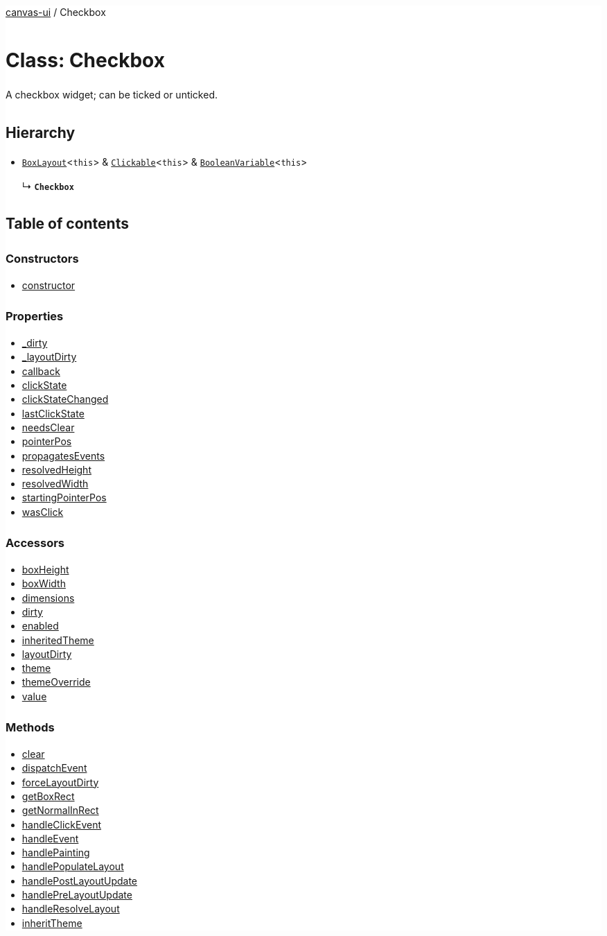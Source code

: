 [canvas-ui](../README.md) / Checkbox

# Class: Checkbox

A checkbox widget; can be ticked or unticked.

## Hierarchy

- [`BoxLayout`](boxlayout.md)<`this`\> & [`Clickable`](clickable.md)<`this`\> & [`BooleanVariable`](booleanvariable.md)<`this`\>

  ↳ **`Checkbox`**

## Table of contents

### Constructors

- [constructor](checkbox.md#constructor)

### Properties

- [\_dirty](checkbox.md#_dirty)
- [\_layoutDirty](checkbox.md#_layoutdirty)
- [callback](checkbox.md#callback)
- [clickState](checkbox.md#clickstate)
- [clickStateChanged](checkbox.md#clickstatechanged)
- [lastClickState](checkbox.md#lastclickstate)
- [needsClear](checkbox.md#needsclear)
- [pointerPos](checkbox.md#pointerpos)
- [propagatesEvents](checkbox.md#propagatesevents)
- [resolvedHeight](checkbox.md#resolvedheight)
- [resolvedWidth](checkbox.md#resolvedwidth)
- [startingPointerPos](checkbox.md#startingpointerpos)
- [wasClick](checkbox.md#wasclick)

### Accessors

- [boxHeight](checkbox.md#boxheight)
- [boxWidth](checkbox.md#boxwidth)
- [dimensions](checkbox.md#dimensions)
- [dirty](checkbox.md#dirty)
- [enabled](checkbox.md#enabled)
- [inheritedTheme](checkbox.md#inheritedtheme)
- [layoutDirty](checkbox.md#layoutdirty)
- [theme](checkbox.md#theme)
- [themeOverride](checkbox.md#themeoverride)
- [value](checkbox.md#value)

### Methods

- [clear](checkbox.md#clear)
- [dispatchEvent](checkbox.md#dispatchevent)
- [forceLayoutDirty](checkbox.md#forcelayoutdirty)
- [getBoxRect](checkbox.md#getboxrect)
- [getNormalInRect](checkbox.md#getnormalinrect)
- [handleClickEvent](checkbox.md#handleclickevent)
- [handleEvent](checkbox.md#handleevent)
- [handlePainting](checkbox.md#handlepainting)
- [handlePopulateLayout](checkbox.md#handlepopulatelayout)
- [handlePostLayoutUpdate](checkbox.md#handlepostlayoutupdate)
- [handlePreLayoutUpdate](checkbox.md#handleprelayoutupdate)
- [handleResolveLayout](checkbox.md#handleresolvelayout)
- [inheritTheme](checkbox.md#inherittheme)